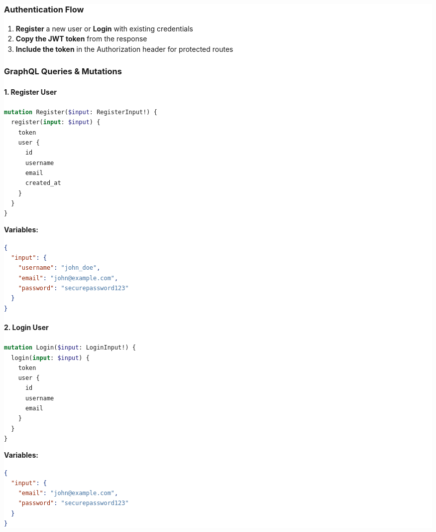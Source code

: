 ### Authentication Flow

1. **Register** a new user or **Login** with existing credentials
2. **Copy the JWT token** from the response
3. **Include the token** in the Authorization header for protected routes

### GraphQL Queries & Mutations

#### 1. Register User

```graphql
mutation Register($input: RegisterInput!) {
  register(input: $input) {
    token
    user {
      id
      username
      email
      created_at
    }
  }
}
```

**Variables:**
```json
{
  "input": {
    "username": "john_doe",
    "email": "john@example.com",
    "password": "securepassword123"
  }
}
```

#### 2. Login User

```graphql
mutation Login($input: LoginInput!) {
  login(input: $input) {
    token
    user {
      id
      username
      email
    }
  }
}
```

**Variables:**
```json
{
  "input": {
    "email": "john@example.com",
    "password": "securepassword123"
  }
}
```
